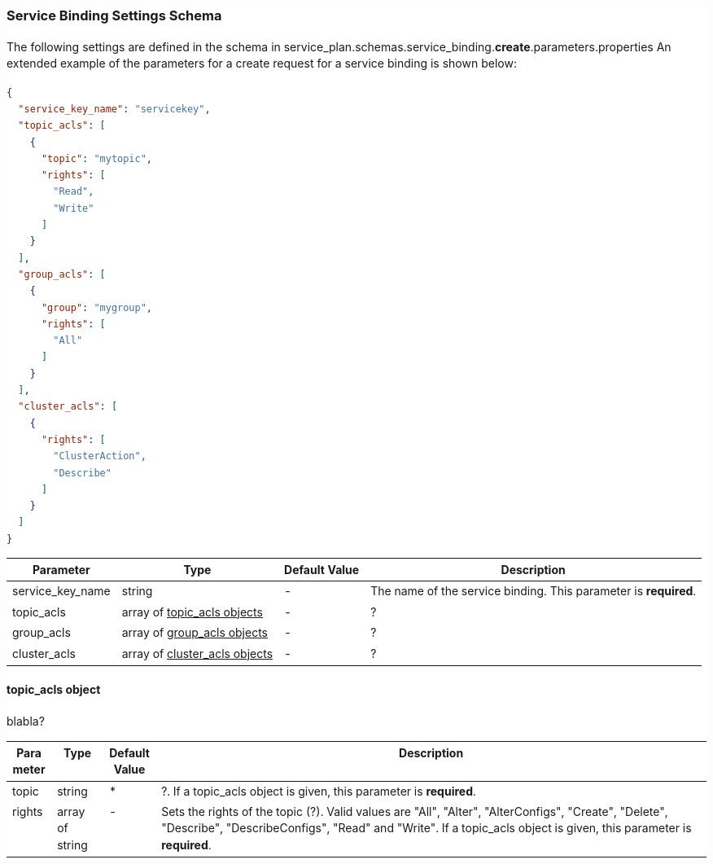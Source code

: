 ### Service Binding Settings Schema

The following settings are defined in the schema in service_plan.schemas.service_binding.**create**.parameters.properties
An extended example of the parameters for a create request for a service binding is shown below:
```json
{
  "service_key_name": "servicekey",
  "topic_acls": [
    {
      "topic": "mytopic",
      "rights": [
        "Read",
        "Write"
      ]
    }
  ],
  "group_acls": [
    {
      "group": "mygroup",
      "rights": [
        "All"
      ]
    }
  ],
  "cluster_acls": [
    {
      "rights": [
        "ClusterAction",
        "Describe"
      ]
    }
  ]
}
```

| Parameter | Type | Default Value | Description |
| - | - | - | - |
| service_key_name | string | - | The name of the service binding. This parameter is **required**. |
| topic_acls | array of [topic_acls objects](#topic_acls-object) | - | ? |
| group_acls | array of [group_acls objects](#group_acls-object) | - | ? |
| cluster_acls | array of [cluster_acls objects](#cluster_acls-object) | - | ? |

#### topic_acls object

blabla?

| Parameter | Type | Default Value | Description |
| - | - | - | - |
| topic | string | * | ?. If a topic_acls object is given, this parameter is **required**. |
| rights | array of string | - | Sets the rights of the topic (?). Valid values are "All", "Alter", "AlterConfigs", "Create", "Delete", "Describe", "DescribeConfigs", "Read" and "Write". If a topic_acls object is given, this parameter is **required**. |
